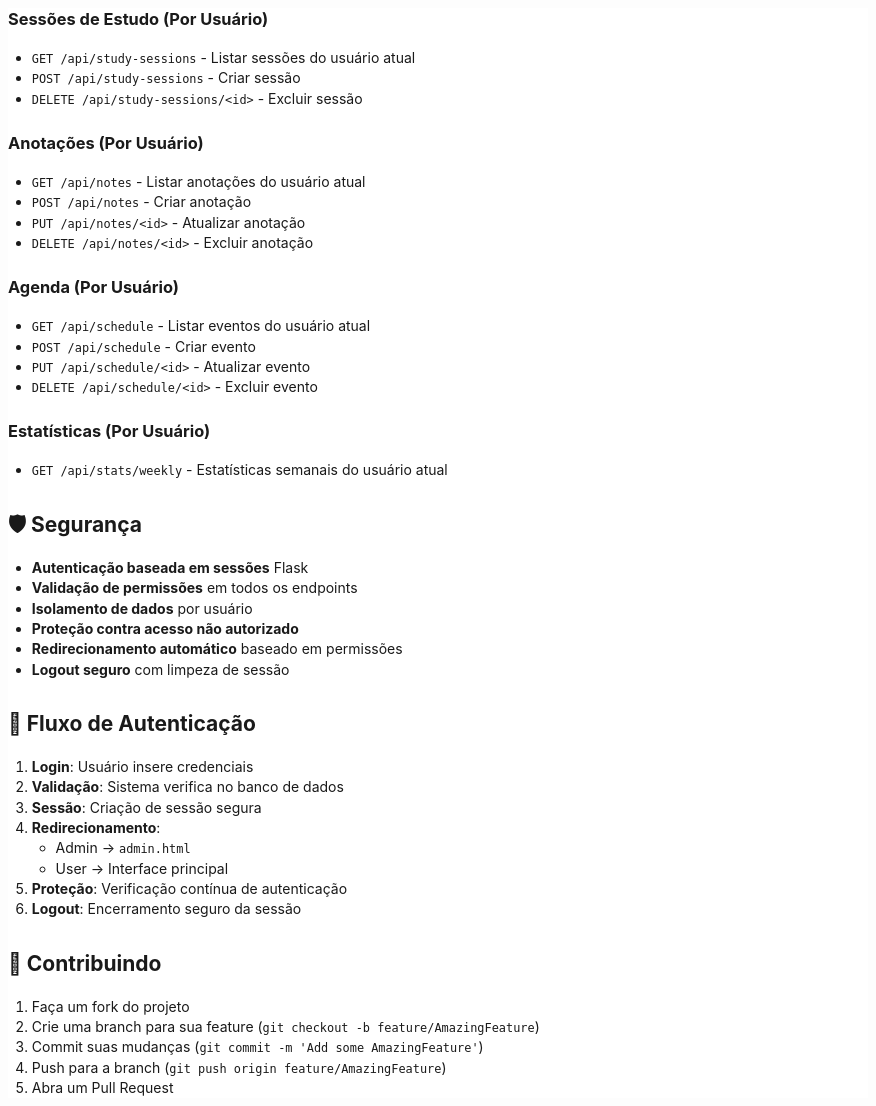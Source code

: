 ### Sessões de Estudo (Por Usuário)

- `GET /api/study-sessions` - Listar sessões do usuário atual
- `POST /api/study-sessions` - Criar sessão
- `DELETE /api/study-sessions/<id>` - Excluir sessão

### Anotações (Por Usuário)

- `GET /api/notes` - Listar anotações do usuário atual
- `POST /api/notes` - Criar anotação
- `PUT /api/notes/<id>` - Atualizar anotação
- `DELETE /api/notes/<id>` - Excluir anotação

### Agenda (Por Usuário)

- `GET /api/schedule` - Listar eventos do usuário atual
- `POST /api/schedule` - Criar evento
- `PUT /api/schedule/<id>` - Atualizar evento
- `DELETE /api/schedule/<id>` - Excluir evento

### Estatísticas (Por Usuário)

- `GET /api/stats/weekly` - Estatísticas semanais do usuário atual

## 🛡️ Segurança

- **Autenticação baseada em sessões** Flask
- **Validação de permissões** em todos os endpoints
- **Isolamento de dados** por usuário
- **Proteção contra acesso não autorizado**
- **Redirecionamento automático** baseado em permissões
- **Logout seguro** com limpeza de sessão

## 🔄 Fluxo de Autenticação

1. **Login**: Usuário insere credenciais
2. **Validação**: Sistema verifica no banco de dados
3. **Sessão**: Criação de sessão segura
4. **Redirecionamento**:
   - Admin → `admin.html`
   - User → Interface principal
5. **Proteção**: Verificação contínua de autenticação
6. **Logout**: Encerramento seguro da sessão

## 🤝 Contribuindo

1. Faça um fork do projeto
2. Crie uma branch para sua feature (`git checkout -b feature/AmazingFeature`)
3. Commit suas mudanças (`git commit -m 'Add some AmazingFeature'`)
4. Push para a branch (`git push origin feature/AmazingFeature`)
5. Abra um Pull Request
